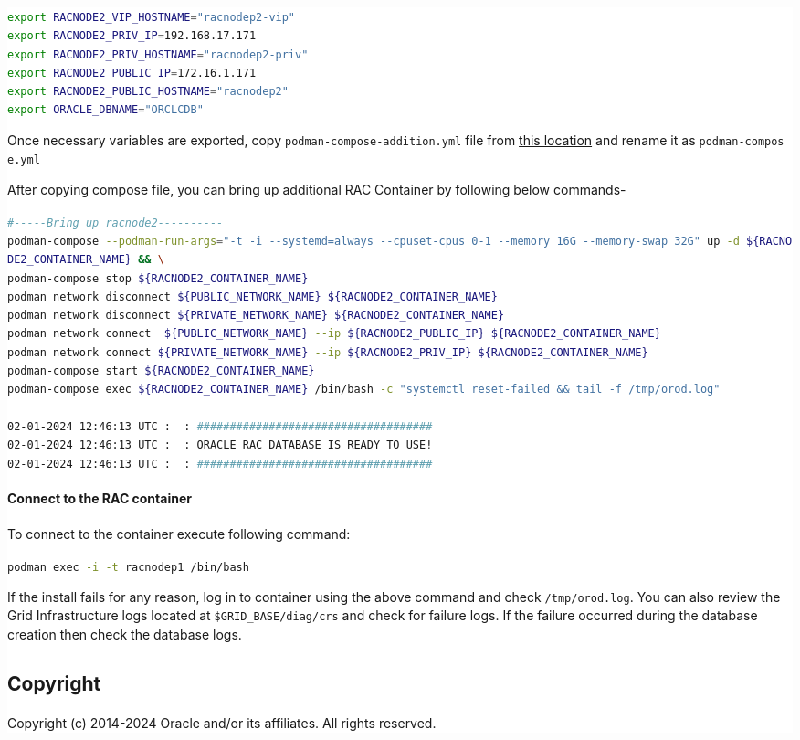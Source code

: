 ```bash
export RACNODE2_VIP_HOSTNAME="racnodep2-vip"
export RACNODE2_PRIV_IP=192.168.17.171
export RACNODE2_PRIV_HOSTNAME="racnodep2-priv"
export RACNODE2_PUBLIC_IP=172.16.1.171
export RACNODE2_PUBLIC_HOSTNAME="racnodep2"
export ORACLE_DBNAME="ORCLCDB"
```
Once necessary variables are exported, copy `podman-compose-addition.yml` file from [this location](./compose-files/nfsdevices/podman-compose-addition.yml) and rename it as `podman-compose.yml`


After copying compose file, you can bring up additional RAC Container by following below commands-

```bash
#-----Bring up racnode2----------
podman-compose --podman-run-args="-t -i --systemd=always --cpuset-cpus 0-1 --memory 16G --memory-swap 32G" up -d ${RACNODE2_CONTAINER_NAME} && \
podman-compose stop ${RACNODE2_CONTAINER_NAME}
podman network disconnect ${PUBLIC_NETWORK_NAME} ${RACNODE2_CONTAINER_NAME}
podman network disconnect ${PRIVATE_NETWORK_NAME} ${RACNODE2_CONTAINER_NAME}
podman network connect  ${PUBLIC_NETWORK_NAME} --ip ${RACNODE2_PUBLIC_IP} ${RACNODE2_CONTAINER_NAME}
podman network connect ${PRIVATE_NETWORK_NAME} --ip ${RACNODE2_PRIV_IP} ${RACNODE2_CONTAINER_NAME}
podman-compose start ${RACNODE2_CONTAINER_NAME}
podman-compose exec ${RACNODE2_CONTAINER_NAME} /bin/bash -c "systemctl reset-failed && tail -f /tmp/orod.log"

02-01-2024 12:46:13 UTC :  : ####################################
02-01-2024 12:46:13 UTC :  : ORACLE RAC DATABASE IS READY TO USE!
02-01-2024 12:46:13 UTC :  : ####################################
```
#### Connect to the RAC container

To connect to the container execute following command:

```bash
podman exec -i -t racnodep1 /bin/bash
```

If the install fails for any reason, log in to container using the above command and check `/tmp/orod.log`. You can also review the Grid Infrastructure logs located at `$GRID_BASE/diag/crs` and check for failure logs. If the failure occurred during the database creation then check the database logs.


## Copyright

Copyright (c) 2014-2024 Oracle and/or its affiliates. All rights reserved.
